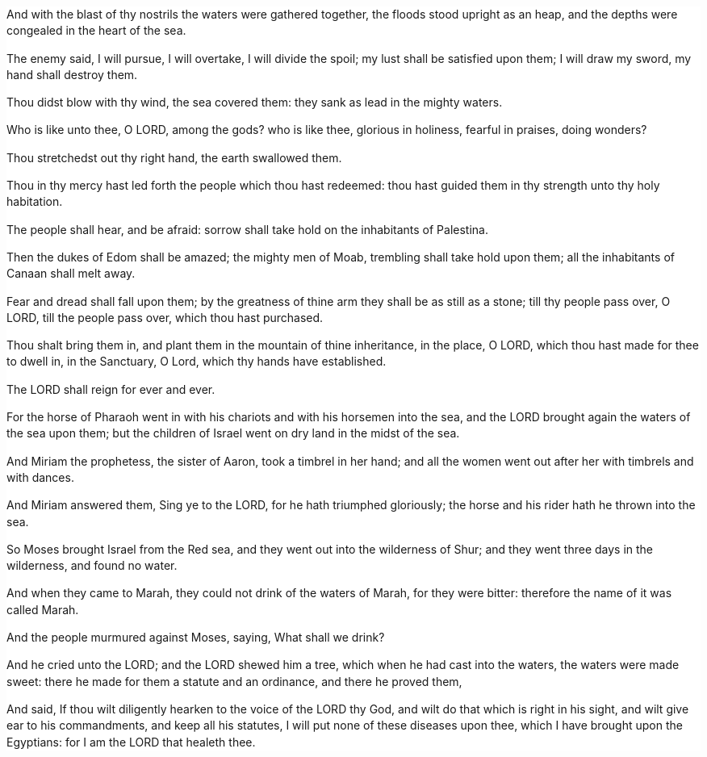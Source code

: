 <p id="kjvexo-15:8">And with the blast of thy nostrils the waters were gathered together, the floods stood upright as an heap, and the depths were congealed in the heart of the sea.</p>

<p id="kjvexo-15:9">The enemy said, I will pursue, I will overtake, I will divide the spoil; my lust shall be satisfied upon them; I will draw my sword, my hand shall destroy them.</p>

<p id="kjvexo-15:10">Thou didst blow with thy wind, the sea covered them: they sank as lead in the mighty waters.</p>

<p id="kjvexo-15:11">Who is like unto thee, O LORD, among the gods? who is like thee, glorious in holiness, fearful in praises, doing wonders?</p>

<p id="kjvexo-15:12">Thou stretchedst out thy right hand, the earth swallowed them.</p>

<p id="kjvexo-15:13">Thou in thy mercy hast led forth the people which thou hast redeemed: thou hast guided them in thy strength unto thy holy habitation.</p>

<p id="kjvexo-15:14">The people shall hear, and be afraid: sorrow shall take hold on the inhabitants of Palestina.</p>

<p id="kjvexo-15:15">Then the dukes of Edom shall be amazed; the mighty men of Moab, trembling shall take hold upon them; all the inhabitants of Canaan shall melt away.</p>

<p id="kjvexo-15:16">Fear and dread shall fall upon them; by the greatness of thine arm they shall be as still as a stone; till thy people pass over, O LORD, till the people pass over, which thou hast purchased.</p>

<p id="kjvexo-15:17">Thou shalt bring them in, and plant them in the mountain of thine inheritance, in the place, O LORD, which thou hast made for thee to dwell in, in the Sanctuary, O Lord, which thy hands have established.</p>

<p id="kjvexo-15:18">The LORD shall reign for ever and ever.</p>

<p id="kjvexo-15:19">For the horse of Pharaoh went in with his chariots and with his horsemen into the sea, and the LORD brought again the waters of the sea upon them; but the children of Israel went on dry land in the midst of the sea.</p>

<p id="kjvexo-15:20">And Miriam the prophetess, the sister of Aaron, took a timbrel in her hand; and all the women went out after her with timbrels and with dances.</p>

<p id="kjvexo-15:21">And Miriam answered them, Sing ye to the LORD, for he hath triumphed gloriously; the horse and his rider hath he thrown into the sea.</p>

<p id="kjvexo-15:22">So Moses brought Israel from the Red sea, and they went out into the wilderness of Shur; and they went three days in the wilderness, and found no water.</p>

<p id="kjvexo-15:23">And when they came to Marah, they could not drink of the waters of Marah, for they were bitter: therefore the name of it was called Marah.</p>

<p id="kjvexo-15:24">And the people murmured against Moses, saying, What shall we drink?</p>

<p id="kjvexo-15:25">And he cried unto the LORD; and the LORD shewed him a tree, which when he had cast into the waters, the waters were made sweet: there he made for them a statute and an ordinance, and there he proved them,</p>

<p id="kjvexo-15:26">And said, If thou wilt diligently hearken to the voice of the LORD thy God, and wilt do that which is right in his sight, and wilt give ear to his commandments, and keep all his statutes, I will put none of these diseases upon thee, which I have brought upon the Egyptians: for I am the LORD that healeth thee.</p>

